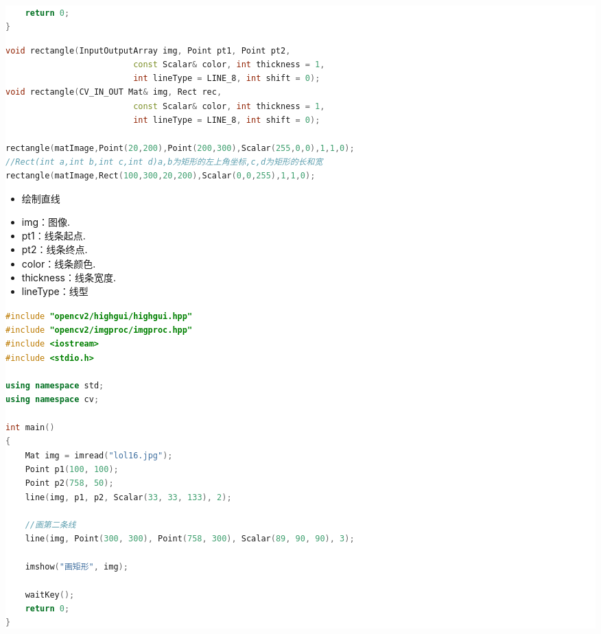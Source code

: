 ~~~ c++
	return 0;
}
~~~

~~~ c++
void rectangle(InputOutputArray img, Point pt1, Point pt2,
                          const Scalar& color, int thickness = 1,
                          int lineType = LINE_8, int shift = 0);
void rectangle(CV_IN_OUT Mat& img, Rect rec,
                          const Scalar& color, int thickness = 1,
                          int lineType = LINE_8, int shift = 0);

rectangle(matImage,Point(20,200),Point(200,300),Scalar(255,0,0),1,1,0);  
//Rect(int a,int b,int c,int d)a,b为矩形的左上角坐标,c,d为矩形的长和宽  
rectangle(matImage,Rect(100,300,20,200),Scalar(0,0,255),1,1,0);  
~~~

 * 绘制直线


 -   img：图像.
 -   pt1：线条起点.
 -   pt2：线条终点.
 -   color：线条颜色.
 -   thickness：线条宽度.
 -   lineType：线型

~~~ c++
#include "opencv2/highgui/highgui.hpp"
#include "opencv2/imgproc/imgproc.hpp"
#include <iostream>
#include <stdio.h>

using namespace std;
using namespace cv;

int main()
{
	Mat img = imread("lol16.jpg");	
	Point p1(100, 100);
	Point p2(758, 50);
	line(img, p1, p2, Scalar(33, 33, 133), 2);

	//画第二条线
	line(img, Point(300, 300), Point(758, 300), Scalar(89, 90, 90), 3);

	imshow("画矩形", img);

	waitKey();
	return 0;
}

~~~
